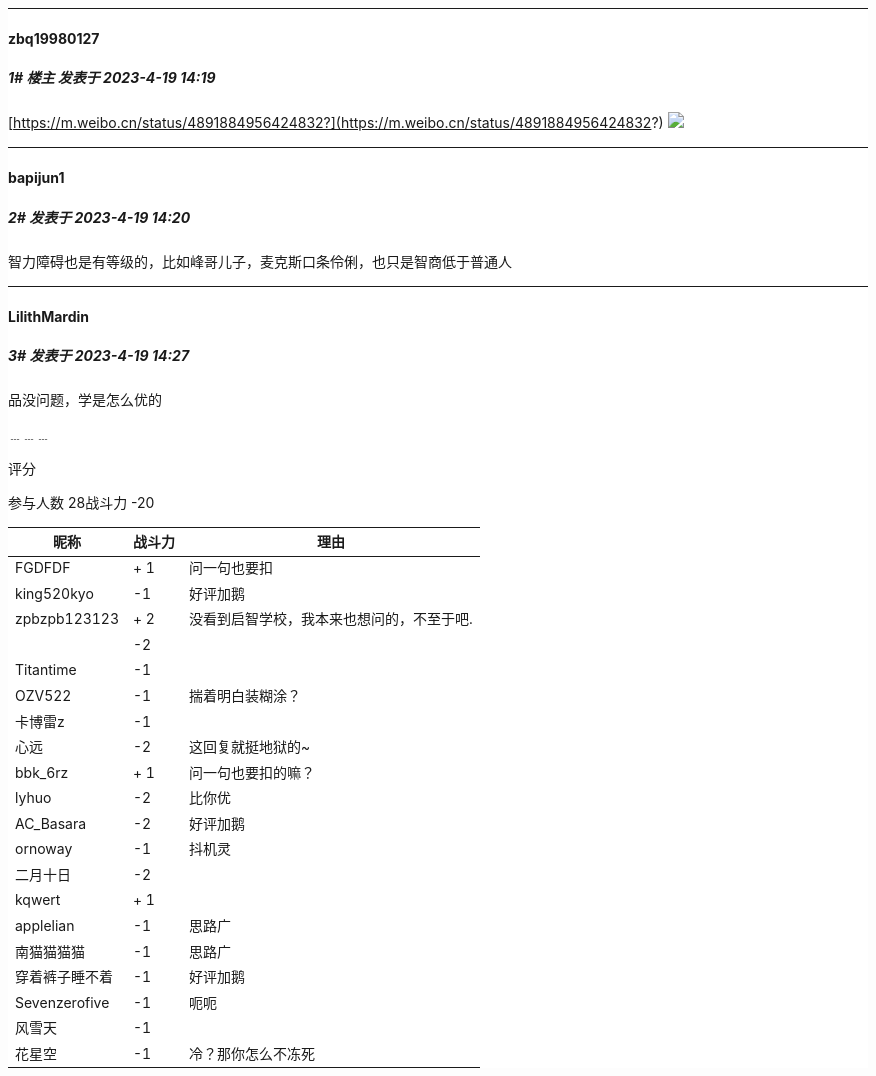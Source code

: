 
*****

####  zbq19980127  
##### 1#       楼主       发表于 2023-4-19 14:19

[https://m.weibo.cn/status/4891884956424832?](https://m.weibo.cn/status/4891884956424832?)
<img src="https://s12.gifyu.com/images/C2FECA06-9F8D-4210-BA7D-52B020D77187.jpg" referrerpolicy="no-referrer">

*****

####  bapijun1  
##### 2#       发表于 2023-4-19 14:20

智力障碍也是有等级的，比如峰哥儿子，麦克斯口条伶俐，也只是智商低于普通人

*****

####  LilithMardin  
##### 3#       发表于 2023-4-19 14:27

品没问题，学是怎么优的

﹍﹍﹍

评分

 参与人数 28战斗力 -20

|昵称|战斗力|理由|
|----|---|---|
| FGDFDF| + 1|问一句也要扣|
| king520kyo|-1|好评加鹅|
| zpbzpb123123| + 2|没看到启智学校，我本来也想问的，不至于吧.|
||-2||
| Titantime|-1||
| OZV522|-1|揣着明白装糊涂？|
| 卡博雷z|-1||
| 心远|-2|这回复就挺地狱的~|
| bbk_6rz| + 1|问一句也要扣的嘛？|
| lyhuo|-2|比你优|
| AC_Basara|-2|好评加鹅|
| ornoway|-1|抖机灵|
| 二月十日|-2||
| kqwert| + 1||
| applelian|-1|思路广|
| 南猫猫猫猫|-1|思路广|
| 穿着裤子睡不着|-1|好评加鹅|
| Sevenzerofive|-1|呃呃|
| 风雪天|-1||
| 花星空|-1|冷？那你怎么不冻死|
